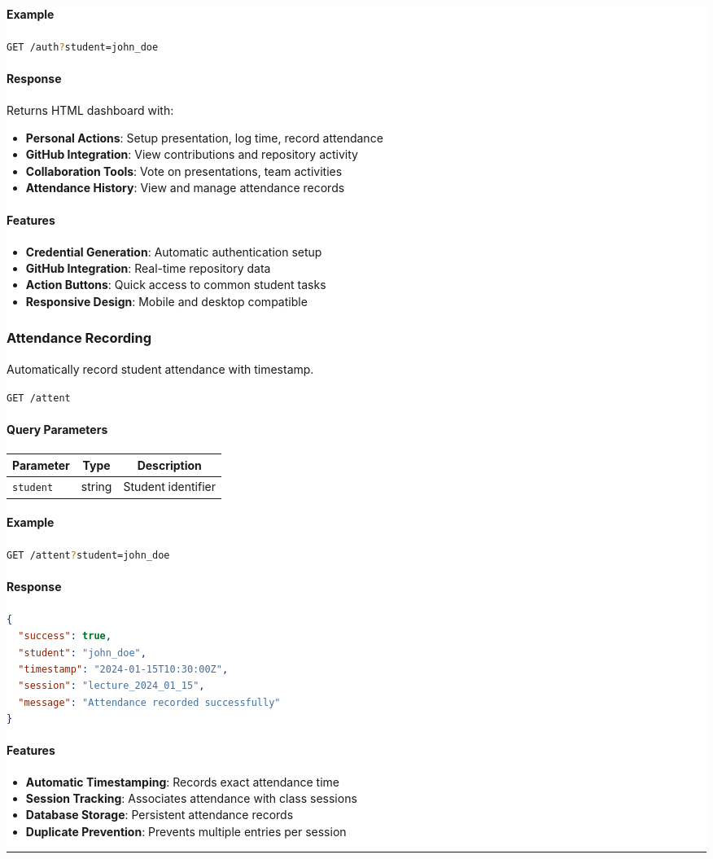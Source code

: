 #### Example

```bash
GET /auth?student=john_doe
```

#### Response

Returns HTML dashboard with:
- **Personal Actions**: Setup presentation, log time, record attendance
- **GitHub Integration**: View contributions and repository activity
- **Collaboration Tools**: Vote on presentations, team activities
- **Attendance History**: View and manage attendance records

#### Features

- **Credential Generation**: Automatic authentication setup
- **GitHub Integration**: Real-time repository data
- **Action Buttons**: Quick access to common student tasks
- **Responsive Design**: Mobile and desktop compatible

### Attendance Recording

Automatically record student attendance with timestamp.

```http
GET /attent
```

#### Query Parameters

| Parameter | Type | Description |
|-----------|------|-------------|
| `student` | string | Student identifier |

#### Example

```bash
GET /attent?student=john_doe
```

#### Response

```json
{
  "success": true,
  "student": "john_doe",
  "timestamp": "2024-01-15T10:30:00Z",
  "session": "lecture_2024_01_15",
  "message": "Attendance recorded successfully"
}
```

#### Features

- **Automatic Timestamping**: Records exact attendance time
- **Session Tracking**: Associates attendance with class sessions
- **Database Storage**: Persistent attendance records
- **Duplicate Prevention**: Prevents multiple entries per session

---